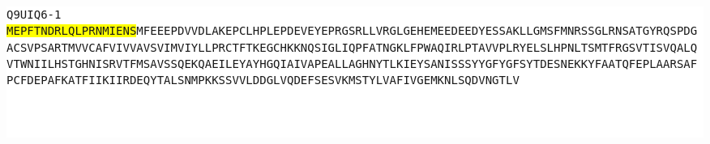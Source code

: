 <pre style='font-size:14px; font-family:monospace;'>Q9UIQ6-1
<span style='background-color: yellow;'>M</span><span style='background-color: yellow;'>E</span><span style='background-color: yellow;'>P</span><span style='background-color: yellow;'>F</span><span style='background-color: yellow;'>T</span><span style='background-color: yellow;'>N</span><span style='background-color: yellow;'>D</span><span style='background-color: yellow;'>R</span><span style='background-color: yellow;'>L</span><span style='background-color: yellow;'>Q</span><span style='background-color: yellow;'>L</span><span style='background-color: yellow;'>P</span><span style='background-color: yellow;'>R</span><span style='background-color: yellow;'>N</span><span style='background-color: yellow;'>M</span><span style='background-color: yellow;'>I</span><span style='background-color: yellow;'>E</span><span style='background-color: yellow;'>N</span><span style='background-color: yellow;'>S</span><span>M</span><span>F</span><span>E</span><span>E</span><span>E</span><span>P</span><span>D</span><span>V</span><span>V</span><span>D</span><span>L</span><span>A</span><span>K</span><span>E</span><span>P</span><span>C</span><span>L</span><span>H</span><span>P</span><span>L</span><span>E</span><span>P</span><span>D</span><span>E</span><span>V</span><span>E</span><span>Y</span><span>E</span><span>P</span><span>R</span><span>G</span><span>S</span><span>R</span><span>L</span><span>L</span><span>V</span><span>R</span><span>G</span><span>L</span><span>G</span><span>E</span><span>H</span><span>E</span><span>M</span><span>E</span><span>E</span><span>D</span><span>E</span><span>E</span><span>D</span><span>Y</span><span>E</span><span>S</span><span>S</span><span>A</span><span>K</span><span>L</span><span>L</span><span>G</span><span>M</span><span>S</span><span>F</span><span>M</span><span>N</span><span>R</span><span>S</span><span>S</span><span>G</span><span>L</span><span>R</span><span>N</span><span>S</span><span>A</span><span>T</span><span>G</span><span>Y</span><span>R</span><span>Q</span><span>S</span><span>P</span><span>D</span><span>G</span><span>A</span><span>C</span><span>S</span><span>V</span><span>P</span><span>S</span><span>A</span><span>R</span><span>T</span><span>M</span><span>V</span><span>V</span><span>C</span><span>A</span><span>F</span><span>V</span><span>I</span><span>V</span><span>V</span><span>A</span><span>V</span><span>S</span><span>V</span><span>I</span><span>M</span><span>V</span><span>I</span><span>Y</span><span>L</span><span>L</span><span>P</span><span>R</span><span>C</span><span>T</span><span>F</span><span>T</span><span>K</span><span>E</span><span>G</span><span>C</span><span>H</span><span>K</span><span>K</span><span>N</span><span>Q</span><span>S</span><span>I</span><span>G</span><span>L</span><span>I</span><span>Q</span><span>P</span><span>F</span><span>A</span><span>T</span><span>N</span><span>G</span><span>K</span><span>L</span><span>F</span><span>P</span><span>W</span><span>A</span><span>Q</span><span>I</span><span>R</span><span>L</span><span>P</span><span>T</span><span>A</span><span>V</span><span>V</span><span>P</span><span>L</span><span>R</span><span>Y</span><span>E</span><span>L</span><span>S</span><span>L</span><span>H</span><span>P</span><span>N</span><span>L</span><span>T</span><span>S</span><span>M</span><span>T</span><span>F</span><span>R</span><span>G</span><span>S</span><span>V</span><span>T</span><span>I</span><span>S</span><span>V</span><span>Q</span><span>A</span><span>L</span><span>Q</span><span>V</span><span>T</span><span>W</span><span>N</span><span>I</span><span>I</span><span>L</span><span>H</span><span>S</span><span>T</span><span>G</span><span>H</span><span>N</span><span>I</span><span>S</span><span>R</span><span>V</span><span>T</span><span>F</span><span>M</span><span>S</span><span>A</span><span>V</span><span>S</span><span>S</span><span>Q</span><span>E</span><span>K</span><span>Q</span><span>A</span><span>E</span><span>I</span><span>L</span><span>E</span><span>Y</span><span>A</span><span>Y</span><span>H</span><span>G</span><span>Q</span><span>I</span><span>A</span><span>I</span><span>V</span><span>A</span><span>P</span><span>E</span><span>A</span><span>L</span><span>L</span><span>A</span><span>G</span><span>H</span><span>N</span><span>Y</span><span>T</span><span>L</span><span>K</span><span>I</span><span>E</span><span>Y</span><span>S</span><span>A</span><span>N</span><span>I</span><span>S</span><span>S</span><span>S</span><span>Y</span><span>Y</span><span>G</span><span>F</span><span>Y</span><span>G</span><span>F</span><span>S</span><span>Y</span><span>T</span><span>D</span><span>E</span><span>S</span><span>N</span><span>E</span><span>K</span><span>K</span><span>Y</span><span>F</span><span>A</span><span>A</span><span>T</span><span>Q</span><span>F</span><span>E</span><span>P</span><span>L</span><span>A</span><span>A</span><span>R</span><span>S</span><span>A</span><span>F</span><span>P</span><span>C</span><span>F</span><span>D</span><span>E</span><span>P</span><span>A</span><span>F</span><span>K</span><span>A</span><span>T</span><span>F</span><span>I</span><span>I</span><span>K</span><span>I</span><span>I</span><span>R</span><span>D</span><span>E</span><span>Q</span><span>Y</span><span>T</span><span>A</span><span>L</span><span>S</span><span>N</span><span>M</span><span>P</span><span>K</span><span>K</span><span>S</span><span>S</span><span>V</span><span>V</span><span>L</span><span>D</span><span>D</span><span>G</span><span>L</span><span>V</span><span>Q</span><span>D</span><span>E</span><span>F</span><span>S</span><span>E</span><span>S</span><span>V</span><span>K</span><span>M</span><span>S</span><span>T</span><span>Y</span><span>L</span><span>V</span><span>A</span><span>F</span><span>I</span><span>V</span><span>G</span><span>E</span><span>M</span><span>K</span><span>N</span><span>L</span><span>S</span><span>Q</span><span>D</span><span>V</span><span>N</span><span>G</span><span>T</span><span>L</span><span>V